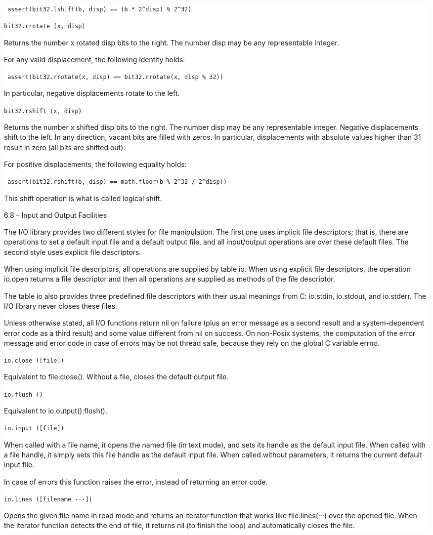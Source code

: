      assert(bit32.lshift(b, disp) == (b * 2^disp) % 2^32)
`bit32.rrotate (x, disp)`

Returns the number x rotated disp bits to the right. The number disp may be any representable integer.

For any valid displacement, the following identity holds:

     assert(bit32.rrotate(x, disp) == bit32.rrotate(x, disp % 32))
In particular, negative displacements rotate to the left.

`bit32.rshift (x, disp)`

Returns the number x shifted disp bits to the right. The number disp may be any representable integer. Negative displacements shift to the left. In any direction, vacant bits are filled with zeros. In particular, displacements with absolute values higher than 31 result in zero (all bits are shifted out).

For positive displacements, the following equality holds:

     assert(bit32.rshift(b, disp) == math.floor(b % 2^32 / 2^disp))
This shift operation is what is called logical shift.

6.8 – Input and Output Facilities

The I/O library provides two different styles for file manipulation. The first one uses implicit file descriptors; that is, there are operations to set a default input file and a default output file, and all input/output operations are over these default files. The second style uses explicit file descriptors.

When using implicit file descriptors, all operations are supplied by table io. When using explicit file descriptors, the operation io.open returns a file descriptor and then all operations are supplied as methods of the file descriptor.

The table io also provides three predefined file descriptors with their usual meanings from C: io.stdin, io.stdout, and io.stderr. The I/O library never closes these files.

Unless otherwise stated, all I/O functions return nil on failure (plus an error message as a second result and a system-dependent error code as a third result) and some value different from nil on success. On non-Posix systems, the computation of the error message and error code in case of errors may be not thread safe, because they rely on the global C variable errno.

`io.close ([file])`

Equivalent to file:close(). Without a file, closes the default output file.

`io.flush ()`

Equivalent to io.output():flush().

`io.input ([file])`

When called with a file name, it opens the named file (in text mode), and sets its handle as the default input file. When called with a file handle, it simply sets this file handle as the default input file. When called without parameters, it returns the current default input file.

In case of errors this function raises the error, instead of returning an error code.

`io.lines ([filename ···])`

Opens the given file name in read mode and returns an iterator function that works like file:lines(···) over the opened file. When the iterator function detects the end of file, it returns nil (to finish the loop) and automatically closes the file.
